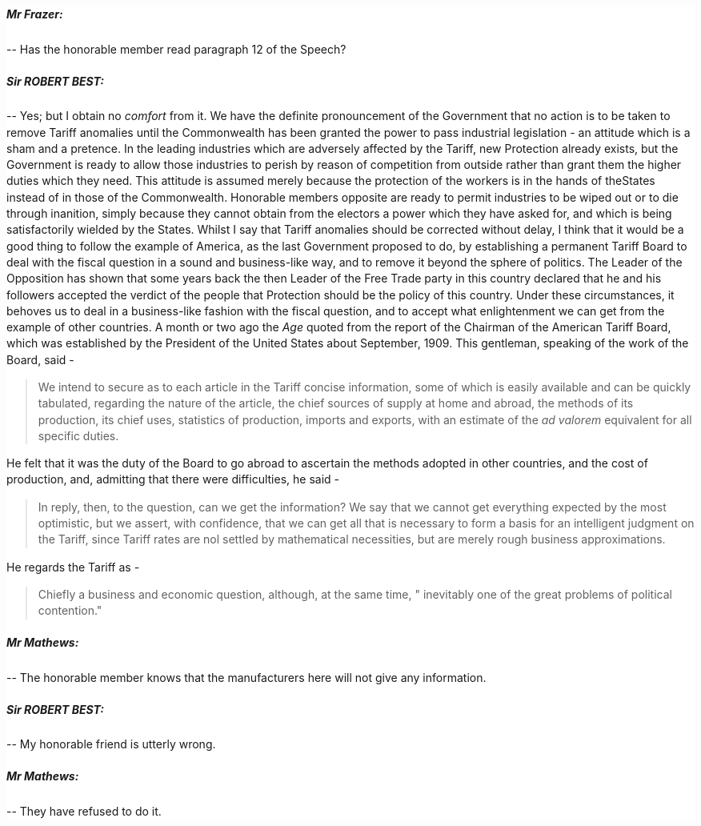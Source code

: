 ##### Mr Frazer:

--  Has the honorable member read paragraph 12 of the Speech? 

##### Sir ROBERT BEST:

-- Yes; but I obtain no  *comfort*  from it. We have the definite pronouncement of the Government that no action is to be taken to remove Tariff anomalies until the Commonwealth has been granted the power to pass industrial legislation - an attitude which is a sham and a pretence. In the leading industries which are adversely affected by the Tariff, new Protection already exists, but the Government is ready to allow those industries to perish by reason of competition from outside rather than grant them the higher duties which they need. This attitude is assumed merely because the protection of the workers is in the hands of theStates instead of in those of the Commonwealth. Honorable members opposite are ready to permit industries to be wiped out or to die through inanition, simply because they cannot obtain from the electors a power which they have asked for, and which is being satisfactorily wielded by the States. Whilst I say that Tariff anomalies should be corrected without delay, I think that it would be a good thing to follow the example of America, as the last Government proposed to do, by establishing a permanent Tariff Board to deal with the fiscal question in a sound and business-like way, and to remove it beyond the sphere of politics. The Leader of the Opposition has shown that some years back the then Leader of the Free Trade party in this country declared that he and his followers accepted the verdict of the people that Protection should be the policy of this country. Under these circumstances, it behoves us to deal in a business-like fashion with the fiscal question, and to accept what enlightenment we can get from the example of other countries. A month or two ago the  *Age*  quoted from the report of the  Chairman  of the American Tariff Board, which was established by the  President  of the United States about September,  1909.  This gentleman, speaking of the work of the Board, said - 

  >We intend to secure as to each article in the Tariff concise information, some of which is easily available and can be quickly tabulated, regarding the nature of the article, the chief sources of supply at home and abroad, the methods of its production, its chief uses, statistics of production, imports and exports, with an estimate of the  *ad valorem*  equivalent for all specific duties. 

He felt that it was the duty of the Board to go abroad to ascertain the methods adopted in other countries, and the cost of production, and, admitting that there were difficulties, he said - 

  >In reply, then, to the question, can we get the information? We say that we cannot get everything expected by the most optimistic, but we assert, with confidence, that we can get all that is necessary to form a basis for an intelligent judgment on the Tariff, since Tariff rates are nol settled by mathematical necessities, but are merely rough business approximations. 

He regards the Tariff as - 

  >Chiefly a business and economic question, although, at the same time, " inevitably one of the great problems of political contention." 

##### Mr Mathews:

--  The honorable member knows that the manufacturers here will not give any information. 

##### Sir ROBERT BEST:

-- My honorable friend is utterly wrong. 

##### Mr Mathews:

--  They have refused to do it. 
